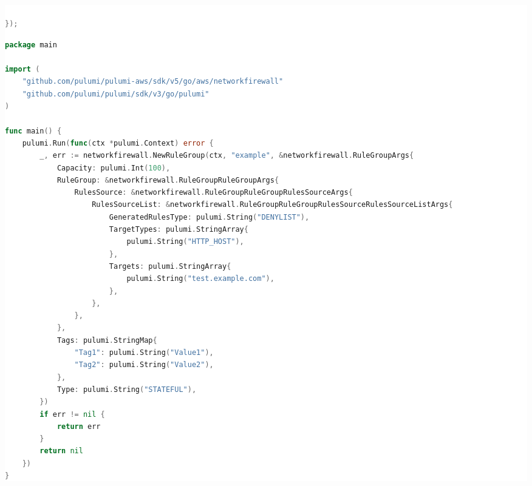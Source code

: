 ```csharp

});
```


</pulumi-choosable>
</div>


<div>
<pulumi-choosable type="language" values="go">

```go
package main

import (
	"github.com/pulumi/pulumi-aws/sdk/v5/go/aws/networkfirewall"
	"github.com/pulumi/pulumi/sdk/v3/go/pulumi"
)

func main() {
	pulumi.Run(func(ctx *pulumi.Context) error {
		_, err := networkfirewall.NewRuleGroup(ctx, "example", &networkfirewall.RuleGroupArgs{
			Capacity: pulumi.Int(100),
			RuleGroup: &networkfirewall.RuleGroupRuleGroupArgs{
				RulesSource: &networkfirewall.RuleGroupRuleGroupRulesSourceArgs{
					RulesSourceList: &networkfirewall.RuleGroupRuleGroupRulesSourceRulesSourceListArgs{
						GeneratedRulesType: pulumi.String("DENYLIST"),
						TargetTypes: pulumi.StringArray{
							pulumi.String("HTTP_HOST"),
						},
						Targets: pulumi.StringArray{
							pulumi.String("test.example.com"),
						},
					},
				},
			},
			Tags: pulumi.StringMap{
				"Tag1": pulumi.String("Value1"),
				"Tag2": pulumi.String("Value2"),
			},
			Type: pulumi.String("STATEFUL"),
		})
		if err != nil {
			return err
		}
		return nil
	})
}
```


</pulumi-choosable>
</div>
